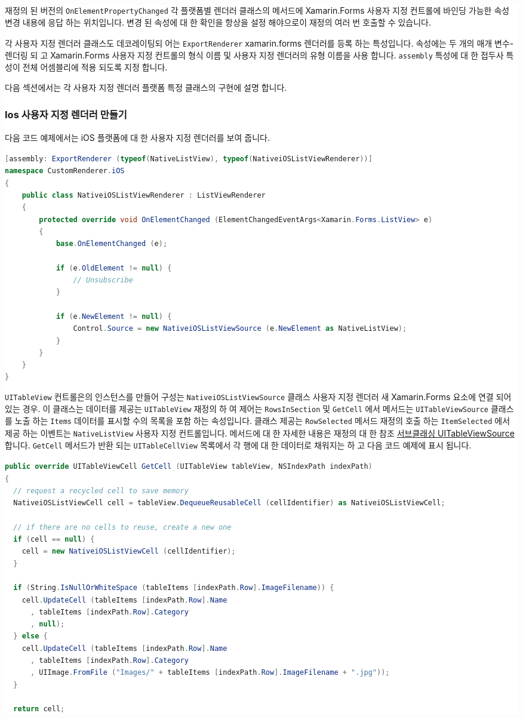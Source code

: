 재정의 된 버전의 `OnElementPropertyChanged` 각 플랫폼별 렌더러 클래스의 메서드에 Xamarin.Forms 사용자 지정 컨트롤에 바인딩 가능한 속성 변경 내용에 응답 하는 위치입니다. 변경 된 속성에 대 한 확인을 항상을 설정 해야으로이 재정의 여러 번 호출할 수 있습니다.

각 사용자 지정 렌더러 클래스도 데코레이팅되 어는 `ExportRenderer` xamarin.forms 렌더러를 등록 하는 특성입니다. 속성에는 두 개의 매개 변수-렌더링 되 고 Xamarin.Forms 사용자 지정 컨트롤의 형식 이름 및 사용자 지정 렌더러의 유형 이름을 사용 합니다. `assembly` 특성에 대 한 접두사 특성이 전체 어셈블리에 적용 되도록 지정 합니다.

다음 섹션에서는 각 사용자 지정 렌더러 플랫폼 특정 클래스의 구현에 설명 합니다.

### <a name="creating-the-custom-renderer-on-ios"></a>Ios 사용자 지정 렌더러 만들기

다음 코드 예제에서는 iOS 플랫폼에 대 한 사용자 지정 렌더러를 보여 줍니다.

```csharp
[assembly: ExportRenderer (typeof(NativeListView), typeof(NativeiOSListViewRenderer))]
namespace CustomRenderer.iOS
{
    public class NativeiOSListViewRenderer : ListViewRenderer
    {
        protected override void OnElementChanged (ElementChangedEventArgs<Xamarin.Forms.ListView> e)
        {
            base.OnElementChanged (e);

            if (e.OldElement != null) {
                // Unsubscribe
            }

            if (e.NewElement != null) {
                Control.Source = new NativeiOSListViewSource (e.NewElement as NativeListView);
            }
        }
    }
}
```

`UITableView` 컨트롤은의 인스턴스를 만들어 구성는 `NativeiOSListViewSource` 클래스 사용자 지정 렌더러 새 Xamarin.Forms 요소에 연결 되어 있는 경우. 이 클래스는 데이터를 제공는 `UITableView` 재정의 하 여 제어는 `RowsInSection` 및 `GetCell` 에서 메서드는 `UITableViewSource` 클래스를 노출 하는 `Items` 데이터를 표시할 수의 목록을 포함 하는 속성입니다. 클래스 제공는 `RowSelected` 메서드 재정의 호출 하는 `ItemSelected` 에서 제공 하는 이벤트는 `NativeListView` 사용자 지정 컨트롤입니다. 메서드에 대 한 자세한 내용은 재정의 대 한 참조 [서브클래싱 UITableViewSource](~/ios/user-interface/controls/tables/populating-a-table-with-data.md)합니다. `GetCell` 메서드가 반환 되는 `UITableCellView` 목록에서 각 행에 대 한 데이터로 채워지는 하 고 다음 코드 예제에 표시 됩니다.

```csharp
public override UITableViewCell GetCell (UITableView tableView, NSIndexPath indexPath)
{
  // request a recycled cell to save memory
  NativeiOSListViewCell cell = tableView.DequeueReusableCell (cellIdentifier) as NativeiOSListViewCell;

  // if there are no cells to reuse, create a new one
  if (cell == null) {
    cell = new NativeiOSListViewCell (cellIdentifier);
  }

  if (String.IsNullOrWhiteSpace (tableItems [indexPath.Row].ImageFilename)) {
    cell.UpdateCell (tableItems [indexPath.Row].Name
      , tableItems [indexPath.Row].Category
      , null);
  } else {
    cell.UpdateCell (tableItems [indexPath.Row].Name
      , tableItems [indexPath.Row].Category
      , UIImage.FromFile ("Images/" + tableItems [indexPath.Row].ImageFilename + ".jpg"));
  }

  return cell;
```